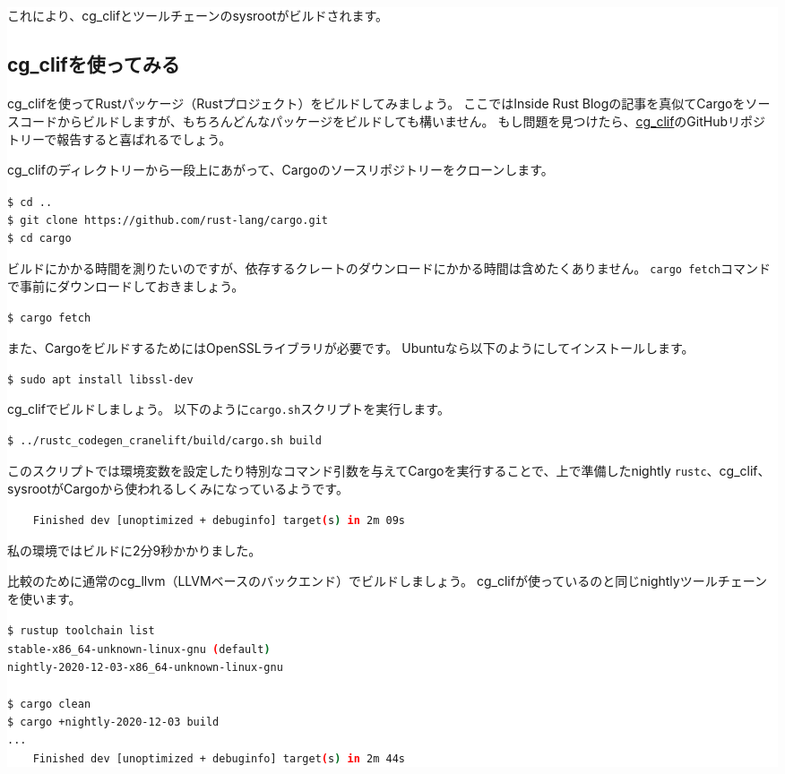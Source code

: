 これにより、cg_clifとツールチェーンのsysrootがビルドされます。


## cg_clifを使ってみる

cg_clifを使ってRustパッケージ（Rustプロジェクト）をビルドしてみましょう。
ここではInside Rust Blogの記事を真似てCargoをソースコードからビルドしますが、もちろんどんなパッケージをビルドしても構いません。
もし問題を見つけたら、[cg_clif][github-cg-clif]のGitHubリポジトリーで報告すると喜ばれるでしょう。

[github-cg-clif]: https://github.com/bjorn3/rustc_codegen_cranelift

cg_clifのディレクトリーから一段上にあがって、Cargoのソースリポジトリーをクローンします。

```bash
$ cd ..
$ git clone https://github.com/rust-lang/cargo.git
$ cd cargo
```

ビルドにかかる時間を測りたいのですが、依存するクレートのダウンロードにかかる時間は含めたくありません。
`cargo fetch`コマンドで事前にダウンロードしておきましょう。

```bash
$ cargo fetch
```

また、CargoをビルドするためにはOpenSSLライブラリが必要です。
Ubuntuなら以下のようにしてインストールします。

```bash
$ sudo apt install libssl-dev
```

cg_clifでビルドしましょう。
以下のように`cargo.sh`スクリプトを実行します。

```bash
$ ../rustc_codegen_cranelift/build/cargo.sh build
```

このスクリプトでは環境変数を設定したり特別なコマンド引数を与えてCargoを実行することで、上で準備したnightly `rustc`、cg_clif、sysrootがCargoから使われるしくみになっているようです。

```bash
    Finished dev [unoptimized + debuginfo] target(s) in 2m 09s
```

私の環境ではビルドに2分9秒かかりました。

比較のために通常のcg_llvm（LLVMベースのバックエンド）でビルドしましょう。
cg_clifが使っているのと同じnightlyツールチェーンを使います。

```bash
$ rustup toolchain list
stable-x86_64-unknown-linux-gnu (default)
nightly-2020-12-03-x86_64-unknown-linux-gnu

$ cargo clean
$ cargo +nightly-2020-12-03 build
...
    Finished dev [unoptimized + debuginfo] target(s) in 2m 44s
```


[advcal]: https://qiita.com/advent-calendar/2020/rust
[github-cg-clif]: https://github.com/bjorn3/rustc_codegen_cranelift/
[blog-cg-clif]: https://blog.rust-lang.org/inside-rust/2020/11/15/Using-rustc_codegen_cranelift.html
[github-cranelift]: https://github.com/bytecodealliance/wasmtime/tree/main/cranelift
[ba]: https://bytecodealliance.org/
[blog-cg-clif-how-do-i-use]: https://blog.rust-lang.org/inside-rust/2020/11/15/Using-rustc_codegen_cranelift.html#how-do-i-use-rustc_codegen_cranelift
[readme]: https://github.com/bjorn3/rustc_codegen_cranelift/#wip-cranelift-codegen-backend-for-rust
